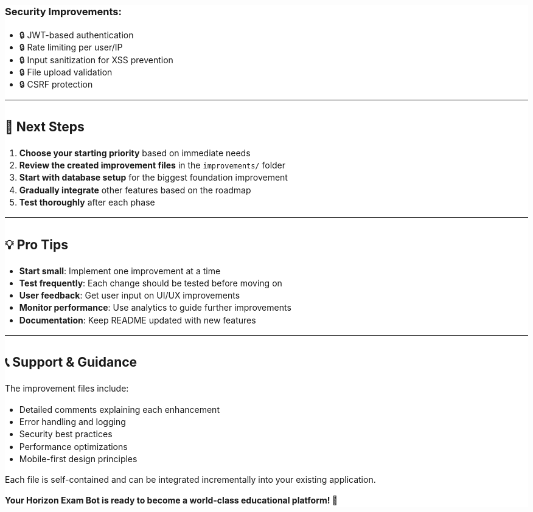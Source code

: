 ### **Security Improvements:**
- 🔒 JWT-based authentication
- 🔒 Rate limiting per user/IP
- 🔒 Input sanitization for XSS prevention
- 🔒 File upload validation
- 🔒 CSRF protection

---

## 🚦 **Next Steps**

1. **Choose your starting priority** based on immediate needs
2. **Review the created improvement files** in the `improvements/` folder
3. **Start with database setup** for the biggest foundation improvement
4. **Gradually integrate** other features based on the roadmap
5. **Test thoroughly** after each phase

---

## 💡 **Pro Tips**

- **Start small**: Implement one improvement at a time
- **Test frequently**: Each change should be tested before moving on
- **User feedback**: Get user input on UI/UX improvements
- **Monitor performance**: Use analytics to guide further improvements
- **Documentation**: Keep README updated with new features

---

## 📞 **Support & Guidance**

The improvement files include:
- Detailed comments explaining each enhancement
- Error handling and logging
- Security best practices
- Performance optimizations
- Mobile-first design principles

Each file is self-contained and can be integrated incrementally into your existing application.

**Your Horizon Exam Bot is ready to become a world-class educational platform! 🌟**
